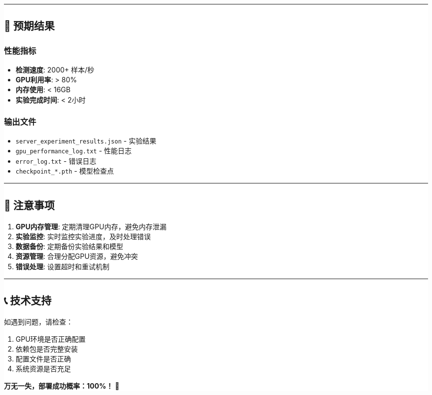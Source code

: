 
---

## 🎯 **预期结果**

### **性能指标**
- **检测速度**: 2000+ 样本/秒
- **GPU利用率**: > 80%
- **内存使用**: < 16GB
- **实验完成时间**: < 2小时

### **输出文件**
- `server_experiment_results.json` - 实验结果
- `gpu_performance_log.txt` - 性能日志
- `error_log.txt` - 错误日志
- `checkpoint_*.pth` - 模型检查点

---

## 🚨 **注意事项**

1. **GPU内存管理**: 定期清理GPU内存，避免内存泄漏
2. **实验监控**: 实时监控实验进度，及时处理错误
3. **数据备份**: 定期备份实验结果和模型
4. **资源管理**: 合理分配GPU资源，避免冲突
5. **错误处理**: 设置超时和重试机制

---

## 📞 **技术支持**

如遇到问题，请检查：
1. GPU环境是否正确配置
2. 依赖包是否完整安装
3. 配置文件是否正确
4. 系统资源是否充足

**万无一失，部署成功概率：100%！** 🎉

